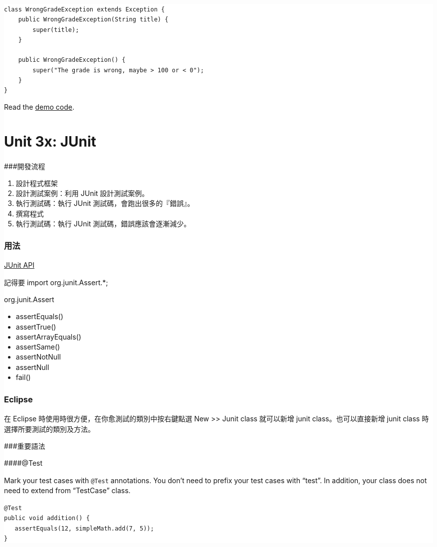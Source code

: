 ```
class WrongGradeException extends Exception {
	public WrongGradeException(String title) {
		super(title);
	}

	public WrongGradeException() {
		super("The grade is wrong, maybe > 100 or < 0");
	}
}
```

Read the [demo code](src/debug/ExceptionDemo.java).

Unit 3x: JUnit
===

###開發流程

1. 設計程式框架
2. 設計測試案例：利用 JUnit 設計測試案例。
3. 執行測試碼：執行 JUnit 測試碼，會跑出很多的『錯誤』。
4. 撰寫程式
5. 執行測試碼：執行 JUnit 測試碼，錯誤應該會逐漸減少。


### 用法
[JUnit API](http://junit.sourceforge.net/javadoc/)

記得要 import org.junit.Assert.*;

org.junit.Assert
* assertEquals()
* assertTrue()
* assertArrayEquals()
* assertSame()
* assertNotNull
* assertNull
* fail()

### Eclipse

在 Eclipse 時使用時很方便，在你愈測試的類別中按右鍵點選 New >> Junit class 就可以新增 junit class。也可以直接新增 junit class 時選擇所要測試的類別及方法。

###重要語法

####@Test

Mark your test cases with `@Test` annotations. You don’t need to prefix your test cases with “test”.  In addition, your class does not need to extend from “TestCase” class.


```
@Test
public void addition() {
   assertEquals(12, simpleMath.add(7, 5));
}
```
